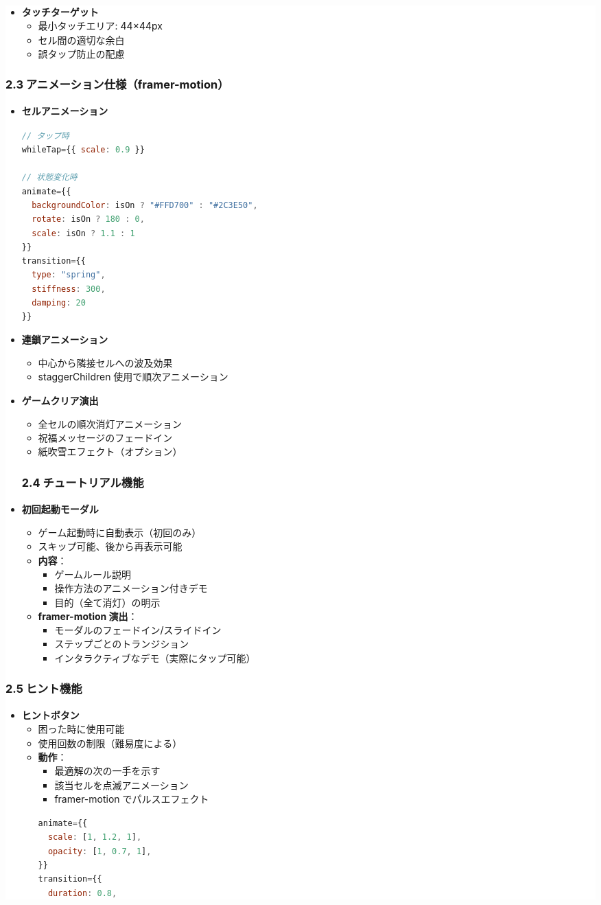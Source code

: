 - **タッチターゲット**
  - 最小タッチエリア: 44×44px
  - セル間の適切な余白
  - 誤タップ防止の配慮

### 2.3 アニメーション仕様（framer-motion）

- **セルアニメーション**

  ```javascript
  // タップ時
  whileTap={{ scale: 0.9 }}

  // 状態変化時
  animate={{
    backgroundColor: isOn ? "#FFD700" : "#2C3E50",
    rotate: isOn ? 180 : 0,
    scale: isOn ? 1.1 : 1
  }}
  transition={{
    type: "spring",
    stiffness: 300,
    damping: 20
  }}
  ```

- **連鎖アニメーション**

  - 中心から隣接セルへの波及効果
  - staggerChildren 使用で順次アニメーション

- **ゲームクリア演出**

  - 全セルの順次消灯アニメーション
  - 祝福メッセージのフェードイン
  - 紙吹雪エフェクト（オプション）

  ### 2.4 チュートリアル機能

- **初回起動モーダル**
  - ゲーム起動時に自動表示（初回のみ）
  - スキップ可能、後から再表示可能
  - **内容**：
    - ゲームルール説明
    - 操作方法のアニメーション付きデモ
    - 目的（全て消灯）の明示
  - **framer-motion 演出**：
    - モーダルのフェードイン/スライドイン
    - ステップごとのトランジション
    - インタラクティブなデモ（実際にタップ可能）

### 2.5 ヒント機能

- **ヒントボタン**
  - 困った時に使用可能
  - 使用回数の制限（難易度による）
  - **動作**：
    - 最適解の次の一手を示す
    - 該当セルを点滅アニメーション
    - framer-motion でパルスエフェクト
    ```javascript
    animate={{
      scale: [1, 1.2, 1],
      opacity: [1, 0.7, 1],
    }}
    transition={{
      duration: 0.8,
